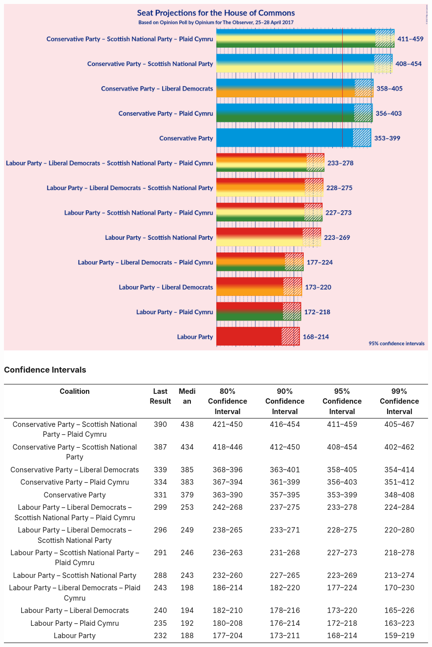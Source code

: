 ![Graph with coalitions seats not yet produced](2017-04-28-Opinium-coalitions-seats.png "Coalitions Seats")

### Confidence Intervals

| Coalition | Last Result | Median | 80% Confidence Interval | 90% Confidence Interval | 95% Confidence Interval | 99% Confidence Interval |
|:---------:|:-----------:|:------:|:-----------------------:|:-----------------------:|:-----------------------:|:-----------------------:|
| Conservative Party – Scottish National Party – Plaid Cymru | 390 | 438 | 421–450 | 416–454 | 411–459 | 405–467 |
| Conservative Party – Scottish National Party | 387 | 434 | 418–446 | 412–450 | 408–454 | 402–462 |
| Conservative Party – Liberal Democrats | 339 | 385 | 368–396 | 363–401 | 358–405 | 354–414 |
| Conservative Party – Plaid Cymru | 334 | 383 | 367–394 | 361–399 | 356–403 | 351–412 |
| Conservative Party | 331 | 379 | 363–390 | 357–395 | 353–399 | 348–408 |
| Labour Party – Liberal Democrats – Scottish National Party – Plaid Cymru | 299 | 253 | 242–268 | 237–275 | 233–278 | 224–284 |
| Labour Party – Liberal Democrats – Scottish National Party | 296 | 249 | 238–265 | 233–271 | 228–275 | 220–280 |
| Labour Party – Scottish National Party – Plaid Cymru | 291 | 246 | 236–263 | 231–268 | 227–273 | 218–278 |
| Labour Party – Scottish National Party | 288 | 243 | 232–260 | 227–265 | 223–269 | 213–274 |
| Labour Party – Liberal Democrats – Plaid Cymru | 243 | 198 | 186–214 | 182–220 | 177–224 | 170–230 |
| Labour Party – Liberal Democrats | 240 | 194 | 182–210 | 178–216 | 173–220 | 165–226 |
| Labour Party – Plaid Cymru | 235 | 192 | 180–208 | 176–214 | 172–218 | 163–223 |
| Labour Party | 232 | 188 | 177–204 | 173–211 | 168–214 | 159–219 |
